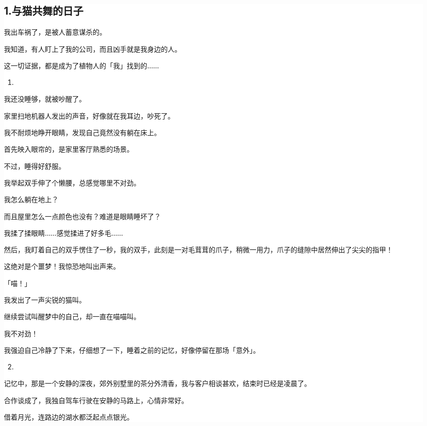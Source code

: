 ## 1.与猫共舞的日子
我出车祸了，是被人蓄意谋杀的。


我知道，有人盯上了我的公司，而且凶手就是我身边的人。


这一切证据，都是成为了植物人的「我」找到的……


01.


我还没睡够，就被吵醒了。


家里扫地机器人发出的声音，好像就在我耳边，吵死了。


我不耐烦地睁开眼睛，发现自己竟然没有躺在床上。


首先映入眼帘的，是家里客厅熟悉的场景。


不过，睡得好舒服。


我举起双手伸了个懒腰，总感觉哪里不对劲。


我怎么躺在地上？


而且屋里怎么一点颜色也没有？难道是眼睛睡坏了？


我揉了揉眼睛……感觉揉进了好多毛……


然后，我盯着自己的双手愣住了一秒，我的双手，此刻是一对毛茸茸的爪子，稍微一用力，爪子的缝隙中居然伸出了尖尖的指甲！


这绝对是个噩梦！我惊恐地叫出声来。


「喵！」


我发出了一声尖锐的猫叫。


继续尝试叫醒梦中的自己，却一直在喵喵叫。


我不对劲！


我强迫自己冷静了下来，仔细想了一下，睡着之前的记忆，好像停留在那场「意外」。


02.


记忆中，那是一个安静的深夜，郊外别墅里的茶分外清香，我与客户相谈甚欢，结束时已经是凌晨了。


合作谈成了，我独自驾车行驶在安静的马路上，心情非常好。


借着月光，连路边的湖水都泛起点点银光。
